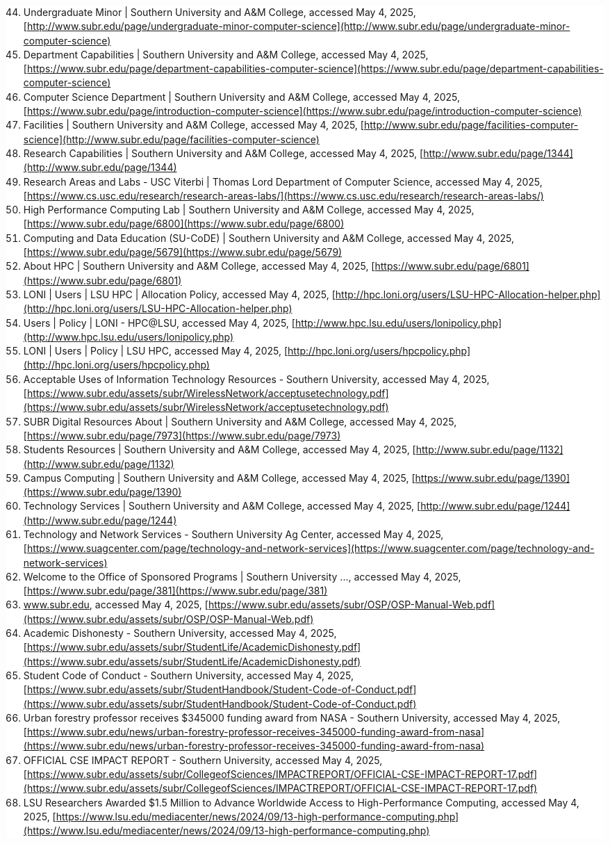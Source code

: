 44. Undergraduate Minor | Southern University and A\&M College, accessed May 4, 2025, [http://www.subr.edu/page/undergraduate-minor-computer-science](http://www.subr.edu/page/undergraduate-minor-computer-science)  
45. Department Capabilities | Southern University and A\&M College, accessed May 4, 2025, [https://www.subr.edu/page/department-capabilities-computer-science](https://www.subr.edu/page/department-capabilities-computer-science)  
46. Computer Science Department | Southern University and A\&M College, accessed May 4, 2025, [https://www.subr.edu/page/introduction-computer-science](https://www.subr.edu/page/introduction-computer-science)  
47. Facilities | Southern University and A\&M College, accessed May 4, 2025, [http://www.subr.edu/page/facilities-computer-science](http://www.subr.edu/page/facilities-computer-science)  
48. Research Capabilities | Southern University and A\&M College, accessed May 4, 2025, [http://www.subr.edu/page/1344](http://www.subr.edu/page/1344)  
49. Research Areas and Labs \- USC Viterbi | Thomas Lord Department of Computer Science, accessed May 4, 2025, [https://www.cs.usc.edu/research/research-areas-labs/](https://www.cs.usc.edu/research/research-areas-labs/)  
50. High Performance Computing Lab | Southern University and A\&M College, accessed May 4, 2025, [https://www.subr.edu/page/6800](https://www.subr.edu/page/6800)  
51. Computing and Data Education (SU-CoDE) | Southern University and A\&M College, accessed May 4, 2025, [https://www.subr.edu/page/5679](https://www.subr.edu/page/5679)  
52. About HPC | Southern University and A\&M College, accessed May 4, 2025, [https://www.subr.edu/page/6801](https://www.subr.edu/page/6801)  
53. LONI | Users | LSU HPC | Allocation Policy, accessed May 4, 2025, [http://hpc.loni.org/users/LSU-HPC-Allocation-helper.php](http://hpc.loni.org/users/LSU-HPC-Allocation-helper.php)  
54. Users | Policy | LONI \- HPC@LSU, accessed May 4, 2025, [http://www.hpc.lsu.edu/users/lonipolicy.php](http://www.hpc.lsu.edu/users/lonipolicy.php)  
55. LONI | Users | Policy | LSU HPC, accessed May 4, 2025, [http://hpc.loni.org/users/hpcpolicy.php](http://hpc.loni.org/users/hpcpolicy.php)  
56. Acceptable Uses of Information Technology Resources \- Southern University, accessed May 4, 2025, [https://www.subr.edu/assets/subr/WirelessNetwork/acceptusetechnology.pdf](https://www.subr.edu/assets/subr/WirelessNetwork/acceptusetechnology.pdf)  
57. SUBR Digital Resources About | Southern University and A\&M College, accessed May 4, 2025, [https://www.subr.edu/page/7973](https://www.subr.edu/page/7973)  
58. Students Resources | Southern University and A\&M College, accessed May 4, 2025, [http://www.subr.edu/page/1132](http://www.subr.edu/page/1132)  
59. Campus Computing | Southern University and A\&M College, accessed May 4, 2025, [https://www.subr.edu/page/1390](https://www.subr.edu/page/1390)  
60. Technology Services | Southern University and A\&M College, accessed May 4, 2025, [http://www.subr.edu/page/1244](http://www.subr.edu/page/1244)  
61. Technology and Network Services \- Southern University Ag Center, accessed May 4, 2025, [https://www.suagcenter.com/page/technology-and-network-services](https://www.suagcenter.com/page/technology-and-network-services)  
62. Welcome to the Office of Sponsored Programs | Southern University ..., accessed May 4, 2025, [https://www.subr.edu/page/381](https://www.subr.edu/page/381)  
63. www.subr.edu, accessed May 4, 2025, [https://www.subr.edu/assets/subr/OSP/OSP-Manual-Web.pdf](https://www.subr.edu/assets/subr/OSP/OSP-Manual-Web.pdf)  
64. Academic Dishonesty \- Southern University, accessed May 4, 2025, [https://www.subr.edu/assets/subr/StudentLife/AcademicDishonesty.pdf](https://www.subr.edu/assets/subr/StudentLife/AcademicDishonesty.pdf)  
65. Student Code of Conduct \- Southern University, accessed May 4, 2025, [https://www.subr.edu/assets/subr/StudentHandbook/Student-Code-of-Conduct.pdf](https://www.subr.edu/assets/subr/StudentHandbook/Student-Code-of-Conduct.pdf)  
66. Urban forestry professor receives $345000 funding award from NASA \- Southern University, accessed May 4, 2025, [https://www.subr.edu/news/urban-forestry-professor-receives-345000-funding-award-from-nasa](https://www.subr.edu/news/urban-forestry-professor-receives-345000-funding-award-from-nasa)  
67. OFFICIAL CSE IMPACT REPORT \- Southern University, accessed May 4, 2025, [https://www.subr.edu/assets/subr/CollegeofSciences/IMPACTREPORT/OFFICIAL-CSE-IMPACT-REPORT-17.pdf](https://www.subr.edu/assets/subr/CollegeofSciences/IMPACTREPORT/OFFICIAL-CSE-IMPACT-REPORT-17.pdf)  
68. LSU Researchers Awarded $1.5 Million to Advance Worldwide Access to High-Performance Computing, accessed May 4, 2025, [https://www.lsu.edu/mediacenter/news/2024/09/13-high-performance-computing.php](https://www.lsu.edu/mediacenter/news/2024/09/13-high-performance-computing.php)  